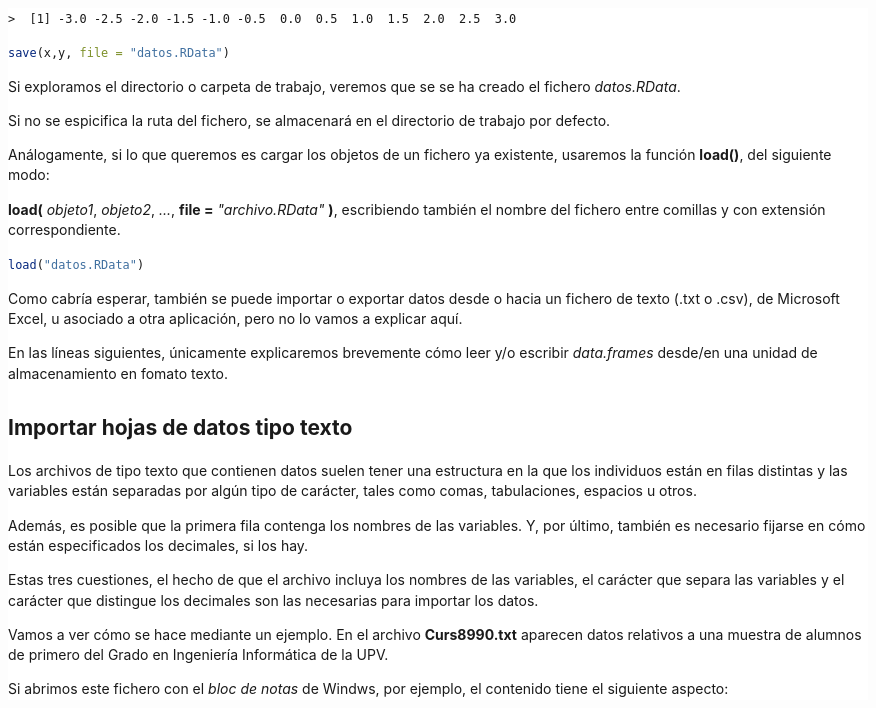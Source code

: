 ```
>  [1] -3.0 -2.5 -2.0 -1.5 -1.0 -0.5  0.0  0.5  1.0  1.5  2.0  2.5  3.0
```


```r
save(x,y, file = "datos.RData")
```
Si exploramos el directorio o carpeta de trabajo, veremos que se se ha creado el fichero *datos.RData*.

Si no se espicifica la ruta del fichero, se almacenará en el directorio de trabajo por defecto.

Análogamente, si lo que queremos es cargar los objetos de un fichero ya existente, usaremos la función **load()**, del siguiente modo: 

**load(** *objeto1*, *objeto2*, *...*,  **file =** *"archivo.RData"* **)**, escribiendo también el nombre del fichero entre comillas y con extensión correspondiente.


```r
load("datos.RData")
```


Como cabría esperar, también se puede importar o exportar datos desde o hacia un fichero de texto (.txt o .csv), de Microsoft Excel, u asociado a otra aplicación, pero no lo vamos a explicar aquí.

En las líneas siguientes, únicamente explicaremos brevemente cómo leer y/o escribir *data.frames* desde/en una unidad de almacenamiento en fomato texto.


## Importar hojas de datos tipo texto
Los archivos de tipo texto que contienen datos suelen tener una estructura en la que los individuos están en filas distintas y las variables están separadas por algún tipo de carácter, tales como comas, tabulaciones, espacios u otros.

Además, es posible que la primera fila contenga los nombres de las variables. Y, por último, también es necesario fijarse en cómo están especificados los decimales, si los hay.

Estas tres cuestiones, el hecho de que el archivo incluya los nombres de las variables, el carácter que separa las variables y el carácter que distingue los decimales son las necesarias para importar los datos.

Vamos a ver cómo se hace mediante un ejemplo. En el archivo **Curs8990.txt** aparecen datos relativos a una muestra de alumnos de primero del Grado en Ingeniería Informática de la UPV. 

Si abrimos este fichero con el *bloc de notas* de Windws, por ejemplo, el contenido tiene el siguiente aspecto:
